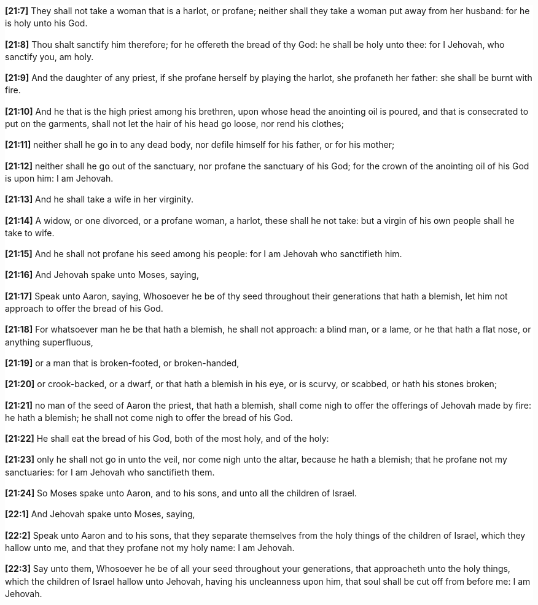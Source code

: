**[21:7]** They shall not take a woman that is a harlot, or profane; neither shall they take a woman put away from her husband: for he is holy unto his God.

**[21:8]** Thou shalt sanctify him therefore; for he offereth the bread of thy God: he shall be holy unto thee: for I Jehovah, who sanctify you, am holy.

**[21:9]** And the daughter of any priest, if she profane herself by playing the harlot, she profaneth her father: she shall be burnt with fire.

**[21:10]** And he that is the high priest among his brethren, upon whose head the anointing oil is poured, and that is consecrated to put on the garments, shall not let the hair of his head go loose, nor rend his clothes;

**[21:11]** neither shall he go in to any dead body, nor defile himself for his father, or for his mother;

**[21:12]** neither shall he go out of the sanctuary, nor profane the sanctuary of his God; for the crown of the anointing oil of his God is upon him: I am Jehovah.

**[21:13]** And he shall take a wife in her virginity.

**[21:14]** A widow, or one divorced, or a profane woman, a harlot, these shall he not take: but a virgin of his own people shall he take to wife.

**[21:15]** And he shall not profane his seed among his people: for I am Jehovah who sanctifieth him.

**[21:16]** And Jehovah spake unto Moses, saying,

**[21:17]** Speak unto Aaron, saying, Whosoever he be of thy seed throughout their generations that hath a blemish, let him not approach to offer the bread of his God.

**[21:18]** For whatsoever man he be that hath a blemish, he shall not approach: a blind man, or a lame, or he that hath a flat nose, or anything superfluous,

**[21:19]** or a man that is broken-footed, or broken-handed,

**[21:20]** or crook-backed, or a dwarf, or that hath a blemish in his eye, or is scurvy, or scabbed, or hath his stones broken;

**[21:21]** no man of the seed of Aaron the priest, that hath a blemish, shall come nigh to offer the offerings of Jehovah made by fire: he hath a blemish; he shall not come nigh to offer the bread of his God.

**[21:22]** He shall eat the bread of his God, both of the most holy, and of the holy:

**[21:23]** only he shall not go in unto the veil, nor come nigh unto the altar, because he hath a blemish; that he profane not my sanctuaries: for I am Jehovah who sanctifieth them.

**[21:24]** So Moses spake unto Aaron, and to his sons, and unto all the children of Israel.

**[22:1]** And Jehovah spake unto Moses, saying,

**[22:2]** Speak unto Aaron and to his sons, that they separate themselves from the holy things of the children of Israel, which they hallow unto me, and that they profane not my holy name: I am Jehovah.

**[22:3]** Say unto them, Whosoever he be of all your seed throughout your generations, that approacheth unto the holy things, which the children of Israel hallow unto Jehovah, having his uncleanness upon him, that soul shall be cut off from before me: I am Jehovah.
